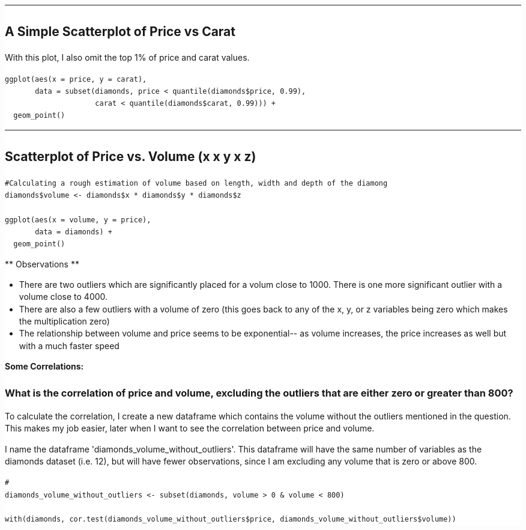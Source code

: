 ***

## A Simple Scatterplot of Price vs Carat

With this plot, I also omit the top 1% of price and carat values.

```{r}
ggplot(aes(x = price, y = carat),
       data = subset(diamonds, price < quantile(diamonds$price, 0.99),
                     carat < quantile(diamonds$carat, 0.99))) +
  geom_point()
```

***

## Scatterplot of Price vs. Volume (x x y x z)

```{r}
#Calculating a rough estimation of volume based on length, width and depth of the diamong
diamonds$volume <- diamonds$x * diamonds$y * diamonds$z

ggplot(aes(x = volume, y = price),
       data = diamonds) +
  geom_point()
```

** Observations **

- There are two outliers which are significantly placed for a volum close to 1000. There is one more significant outlier with a volume close to 4000.
- There are also a few outliers with a volume of zero (this goes back to any of the x, y, or z variables being zero which makes the multiplication zero)
- The relationship between volume and price seems to be exponential-- as volume increases, the price increases as well but with a much faster speed

**Some Correlations:**

### What is the correlation of price and volume, excluding the outliers that are either zero or greater than 800?

To calculate the correlation, I create a new dataframe which contains the volume without the outliers mentioned in the question. This makes my job easier, later when I want to see the correlation between price and volume.

I name the dataframe 'diamonds_volume_without_outliers'. This dataframe will have the same number of variables as the diamonds dataset (i.e. 12), but will have fewer observations, since I am excluding any volume that is zero or above 800.

```{r}
#
diamonds_volume_without_outliers <- subset(diamonds, volume > 0 & volume < 800)
  
with(diamonds, cor.test(diamonds_volume_without_outliers$price, diamonds_volume_without_outliers$volume))
```

